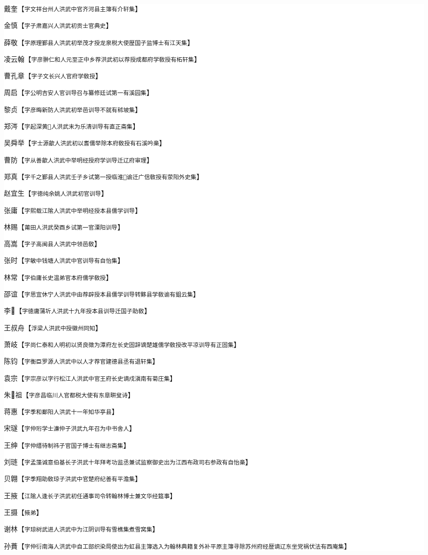 戴奎【`字文祥台州人洪武中官齐河县主簿有介轩集`】  

金慎【`字子肃嘉兴人洪武初贡士官典史`】  

薛敬【`字原理鄞县人洪武初举茂才授龙泉税大使歴国子监博士有江天集`】  

凌云翰【`字彦翀仁和人元至正中乡荐洪武初以荐授成都府学敎授有柘轩集`】  

曹孔章【`字子文长兴人官府学敎授`】  

周启【`字公明吉安人官训导召与纂修廷试第一有溪园集`】  

黎贞【`字彦晦新防人洪武初举邑训导不就有秫坡集`】  

郑涔【`字起深黄人洪武末为乐清训导有直正斋集`】  

吴舜举【`字士源歙人洪武初以耆儒举除本府敎授有石溪吟槀`】  

曹防【`字从善歙人洪武中举明经授府学训导迁辽府审理`】  

郑真【`字千之鄞县人洪武壬子乡试第一授临淮谕迁广信敎授有荥阳外史集`】  

赵宜生【`字徳纯余姚人洪武初官训导`】  

张庸【`字熙载江隂人洪武中举明经授本县儒学训导`】  

林赐【`莆田人洪武癸酉乡试第一官溧阳训导`】  

高嵩【`字子高闽县人洪武中领邑敎`】  

张时【`字敏中钱塘人洪武中官训导有自怡集`】  

林常【`字伯庸长史温弟官本府儒学敎授`】  

邵谊【`字思宜休宁人洪武中由荐辟授本县儒学训导转黟县学敎谕有鉏云集`】  

李【`字徳庸蒲圻人洪武十九年授本县训导迁国子助敎`】  

王叔舟【`浮梁人洪武中授徽州同知`】  

萧岐【`字尚仁泰和人明初以贤良徴为潭府左长史固辞谪楚雄儒学敎授改平凉训导有正固集`】  

陈钧【`字衡臣罗源人洪武中以人才荐官建德县丞有退轩集`】  

袁宗【`字宗彦以字行松江人洪武中官王府长史谪戍滇南有菊庄集`】  

朱祖【`字彦昌临川人官都税大使有东臯畊叟诗`】  

蒋惠【`字季和鄱阳人洪武十一年知华亭县`】  

宋璲【`字仲珩学士濓仲子洪武九年召为中书舍人`】  

王绅【`字仲缙待制祎子官国子博士有继志斋集`】  

刘琏【`字孟藻诚意伯基长子洪武十年拜考功监丞兼试监察御史出为江西布政司右参政有自怡槀`】  

贝翺【`字季翔助敎琼子洪武中官楚府纪善有平澹集`】  

王掖【`江隂人逢长子洪武初任通事司令转翰林博士兼文华经筵事`】  

王摄【`掖弟`】  

谢林【`字琼树武进人洪武中为江阴训导有雪樵集煮雪窝集`】  

孙蕡【`字仲衍南海人洪武中自工部织染局使出为虹县主簿选入为翰林典籍复外补平原主簿寻除苏州府经歴谪辽东坐党祸伏法有西庵集`】  
